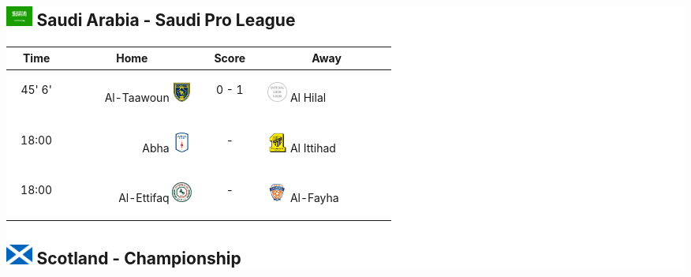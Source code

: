 
## <img src="/static/logos/Saudi Arabia-Saudi Pro League.png" height="25px"> Saudi Arabia - Saudi Pro League

<div align="center">

&emsp;Time&emsp; | &emsp;&emsp;&emsp;&emsp;Home&emsp;&emsp;&emsp;&emsp; | &emsp;Score&emsp; | &emsp;&emsp;&emsp;&emsp;Away&emsp;&emsp;&emsp;&emsp; |
| ------------ | ------------ | ------------ | ------------ |
| <p align="center">45' 6'</p> | <p align="right">Al-Taawoun <img src="/static/logos/Al-Taawoun.png" height="25px"></p> | <p align="center">0 - 1</p> | <p align="left"><img src="/static/logos/Al Hilal.png" height="25px"> Al Hilal</p> |
| <p align="center">18:00</p> | <p align="right">Abha <img src="/static/logos/Abha.png" height="25px"></p> | <p align="center">-</p> | <p align="left"><img src="/static/logos/Al Ittihad.png" height="25px"> Al Ittihad</p> |
| <p align="center">18:00</p> | <p align="right">Al-Ettifaq <img src="/static/logos/Al-Ettifaq.png" height="25px"></p> | <p align="center">-</p> | <p align="left"><img src="/static/logos/Al-Fayha.png" height="25px"> Al-Fayha</p> |
</div>


## <img src="/static/logos/Scotland-Championship.png" height="25px"> Scotland - Championship
